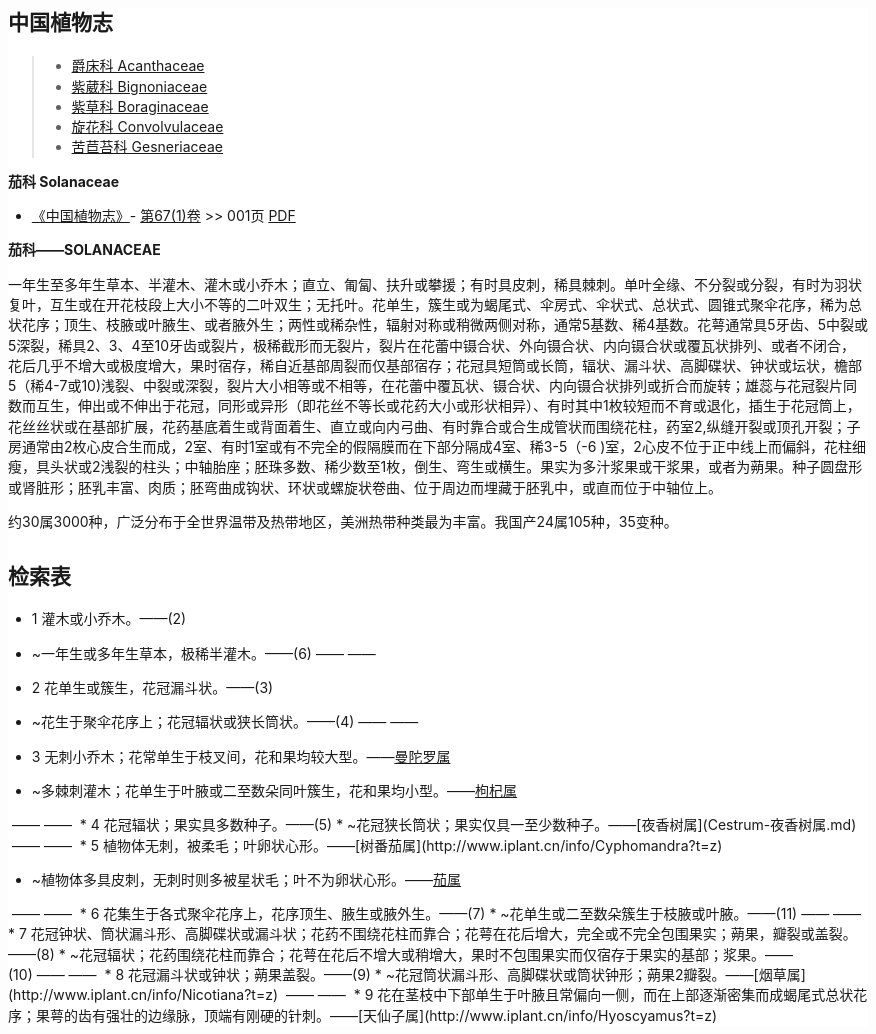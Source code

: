 ## 中国植物志

> * [爵床科  Acanthaceae](Acanthaceae-爵床科.md)
> * [紫葳科  Bignoniaceae](Bignoniaceae-紫葳科.md)
> * [紫草科  Boraginaceae](Boraginaceae-紫草科.md)
> * [旋花科  Convolvulaceae](http://www.iplant.cn/info/Convolvulaceae?t=z)
> * [苦苣苔科  Gesneriaceae](http://www.iplant.cn/info/Gesneriaceae?t=z)


**茄科 Solanaceae**

* [《中国植物志》](http://www.iplant.cn/frps)- [第67(1)卷](http://www.iplant.cn/frps/vol/67(1)) >> 001页 [PDF](http://www.iplant.cn/frps/pdf/67(1)/001z.pdf)


**茄科——SOLANACEAE**

一年生至多年生草本、半灌木、灌木或小乔木；直立、匍匐、扶升或攀援；有时具皮刺，稀具棘刺。单叶全缘、不分裂或分裂，有时为羽状复叶，互生或在开花枝段上大小不等的二叶双生；无托叶。花单生，簇生或为蝎尾式、伞房式、伞状式、总状式、圆锥式聚伞花序，稀为总状花序；顶生、枝腋或叶腋生、或者腋外生；两性或稀杂性，辐射对称或稍微两侧对称，通常5基数、稀4基数。花萼通常具5牙齿、5中裂或5深裂，稀具2、3、4至10牙齿或裂片，极稀截形而无裂片，裂片在花蕾中镊合状、外向镊合状、内向镊合状或覆瓦状排列、或者不闭合，花后几乎不增大或极度增大，果时宿存，稀自近基部周裂而仅基部宿存；花冠具短筒或长筒，辐状、漏斗状、高脚碟状、钟状或坛状，檐部5（稀4-7或10)浅裂、中裂或深裂，裂片大小相等或不相等，在花蕾中覆瓦状、镊合状、内向镊合状排列或折合而旋转；雄蕊与花冠裂片同数而互生，伸出或不伸出于花冠，同形或异形（即花丝不等长或花药大小或形状相异）、有时其中1枚较短而不育或退化，插生于花冠筒上，花丝丝状或在基部扩展，花药基底着生或背面着生、直立或向内弓曲、有时靠合或合生成管状而围绕花柱，药室2,纵缝开裂或顶孔开裂；子房通常由2枚心皮合生而成，2室、有时1室或有不完全的假隔膜而在下部分隔成4室、稀3-5（-6 )室，2心皮不位于正中线上而偏斜，花柱细瘦，具头状或2浅裂的柱头；中轴胎座；胚珠多数、稀少数至1枚，倒生、弯生或横生。果实为多汁浆果或干浆果，或者为蒴果。种子圆盘形或肾脏形；胚乳丰富、肉质；胚弯曲成钩状、环状或螺旋状卷曲、位于周边而埋藏于胚乳中，或直而位于中轴位上。

约30属3000种，广泛分布于全世界温带及热带地区，美洲热带种类最为丰富。我国产24属105种，35变种。

## 检索表

* 1 灌木或小乔木。——(2)
* ~一年生或多年生草本，极稀半灌木。——(6)</td></tr><tr><td>&nbsp;——&nbsp;——&nbsp;</td></tr>
* 2 花单生或簇生，花冠漏斗状。——(3)
* ~花生于聚伞花序上；花冠辐状或狭长筒状。——(4)</td></tr><tr><td>&nbsp;——&nbsp;——&nbsp;</td></tr>
* 3 无刺小乔木；花常单生于枝叉间，花和果均较大型。——[曼陀罗属](http://www.iplant.cn/info/Datura?t=z)

* ~多棘刺灌木；花单生于叶腋或二至数朵同叶簇生，花和果均小型。——[枸杞属](http://www.iplant.cn/info/Lycium?t=z)
</td></tr><tr><td>&nbsp;——&nbsp;——&nbsp;</td></tr>
* 4 花冠辐状；果实具多数种子。——(5)
* ~花冠狭长筒状；果实仅具一至少数种子。——[夜香树属](Cestrum-夜香树属.md)
</td></tr><tr><td>&nbsp;——&nbsp;——&nbsp;</td></tr>
* 5 植物体无刺，被柔毛；叶卵状心形。——[树番茄属](http://www.iplant.cn/info/Cyphomandra?t=z)

* ~植物体多具皮刺，无刺时则多被星状毛；叶不为卵状心形。——[茄属](http://www.iplant.cn/info/Solanum?t=z)
</td></tr><tr><td>&nbsp;——&nbsp;——&nbsp;</td></tr>
* 6 花集生于各式聚伞花序上，花序顶生、腋生或腋外生。——(7)
* ~花单生或二至数朵簇生于枝腋或叶腋。——(11)</td></tr><tr><td>&nbsp;——&nbsp;——&nbsp;</td></tr>
* 7 花冠钟状、筒状漏斗形、高脚碟状或漏斗状；花药不围绕花柱而靠合；花萼在花后增大，完全或不完全包围果实；蒴果，瓣裂或盖裂。——(8)
* ~花冠辐状；花药围绕花柱而靠合；花萼在花后不增大或稍增大，果时不包围果实而仅宿存于果实的基部；浆果。——(10)</td></tr><tr><td>&nbsp;——&nbsp;——&nbsp;</td></tr>
* 8 花冠漏斗状或钟状；蒴果盖裂。——(9)
* ~花冠筒状漏斗形、高脚碟状或筒状钟形；蒴果2瓣裂。——[烟草属](http://www.iplant.cn/info/Nicotiana?t=z)
</td></tr><tr><td>&nbsp;——&nbsp;——&nbsp;</td></tr>
* 9 花在茎枝中下部单生于叶腋且常偏向一侧，而在上部逐渐密集而成蝎尾式总状花序；果萼的齿有强壮的边缘脉，顶端有刚硬的针刺。——[天仙子属](http://www.iplant.cn/info/Hyoscyamus?t=z)
